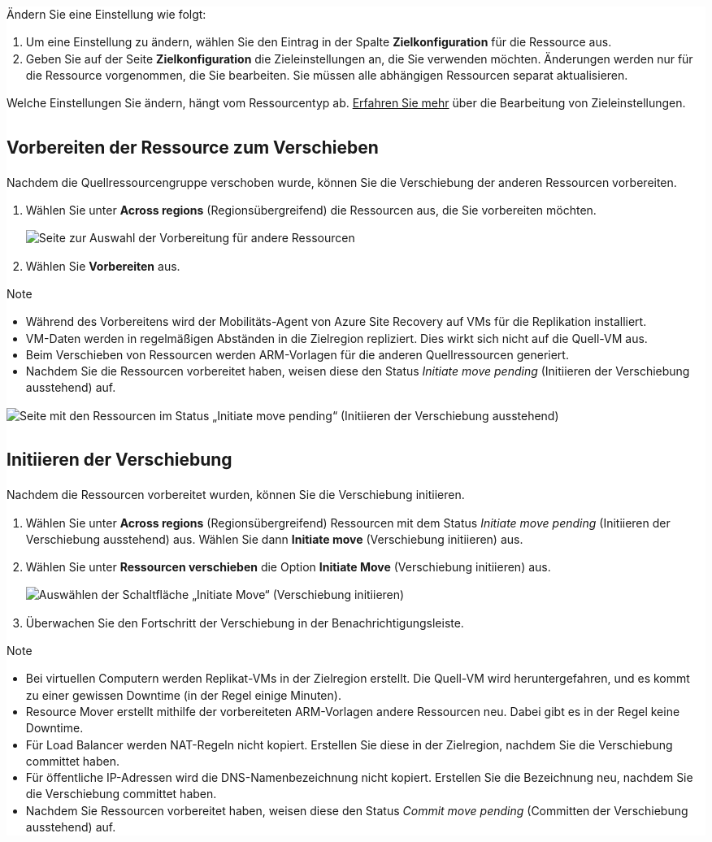 Ändern Sie eine Einstellung wie folgt:

1. Um eine Einstellung zu ändern, wählen Sie den Eintrag in der Spalte **Zielkonfiguration** für die Ressource aus.
2. Geben Sie auf der Seite **Zielkonfiguration** die Zieleinstellungen an, die Sie verwenden möchten.
    Änderungen werden nur für die Ressource vorgenommen, die Sie bearbeiten. Sie müssen alle abhängigen Ressourcen separat aktualisieren.   
    
Welche Einstellungen Sie ändern, hängt vom Ressourcentyp ab. [Erfahren Sie mehr](modify-target-settings.md) über die Bearbeitung von Zieleinstellungen.

## <a name="prepare-resources-to-move"></a>Vorbereiten der Ressource zum Verschieben

Nachdem die Quellressourcengruppe verschoben wurde, können Sie die Verschiebung der anderen Ressourcen vorbereiten.

1. Wählen Sie unter **Across regions** (Regionsübergreifend) die Ressourcen aus, die Sie vorbereiten möchten. 

    ![Seite zur Auswahl der Vorbereitung für andere Ressourcen](./media/move-region-availability-zone/prepare-other.png)

2. Wählen Sie **Vorbereiten** aus.

> [!NOTE]
> - Während des Vorbereitens wird der Mobilitäts-Agent von Azure Site Recovery auf VMs für die Replikation installiert.
> - VM-Daten werden in regelmäßigen Abständen in die Zielregion repliziert. Dies wirkt sich nicht auf die Quell-VM aus.
> - Beim Verschieben von Ressourcen werden ARM-Vorlagen für die anderen Quellressourcen generiert.
> - Nachdem Sie die Ressourcen vorbereitet haben, weisen diese den Status *Initiate move pending* (Initiieren der Verschiebung ausstehend) auf.

![Seite mit den Ressourcen im Status „Initiate move pending“ (Initiieren der Verschiebung ausstehend)](./media/move-region-availability-zone/initiate-move-pending.png)

## <a name="initiate-the-move"></a>Initiieren der Verschiebung

Nachdem die Ressourcen vorbereitet wurden, können Sie die Verschiebung initiieren.

1. Wählen Sie unter **Across regions** (Regionsübergreifend) Ressourcen mit dem Status *Initiate move pending* (Initiieren der Verschiebung ausstehend) aus. Wählen Sie dann **Initiate move** (Verschiebung initiieren) aus.
2. Wählen Sie unter **Ressourcen verschieben** die Option **Initiate Move** (Verschiebung initiieren) aus.

    ![Auswählen der Schaltfläche „Initiate Move“ (Verschiebung initiieren)](./media/move-region-within-resource-group/initiate-move.png)

3. Überwachen Sie den Fortschritt der Verschiebung in der Benachrichtigungsleiste.


> [!NOTE]
> - Bei virtuellen Computern werden Replikat-VMs in der Zielregion erstellt. Die Quell-VM wird heruntergefahren, und es kommt zu einer gewissen Downtime (in der Regel einige Minuten).<br/>
> - Resource Mover erstellt mithilfe der vorbereiteten ARM-Vorlagen andere Ressourcen neu. Dabei gibt es in der Regel keine Downtime.<br/> 
> - Für Load Balancer werden NAT-Regeln nicht kopiert. Erstellen Sie diese in der Zielregion, nachdem Sie die Verschiebung committet haben.
> - Für öffentliche IP-Adressen wird die DNS-Namenbezeichnung nicht kopiert. Erstellen Sie die Bezeichnung neu, nachdem Sie die Verschiebung committet haben.
> - Nachdem Sie Ressourcen vorbereitet haben, weisen diese den Status *Commit move pending* (Committen der Verschiebung ausstehend) auf.
